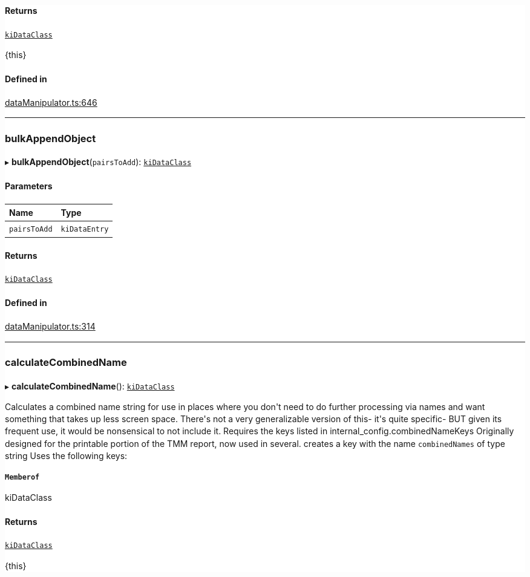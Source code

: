 #### Returns

[`kiDataClass`](dataManipulator.kiDataClass.md)

{this}

#### Defined in

[dataManipulator.ts:646](https://github.com/texas-mcallen-mission/sheetCore/blob/d3b7c37/dataManipulator.ts#L646)

___

### bulkAppendObject

▸ **bulkAppendObject**(`pairsToAdd`): [`kiDataClass`](dataManipulator.kiDataClass.md)

#### Parameters

| Name | Type |
| :------ | :------ |
| `pairsToAdd` | `kiDataEntry` |

#### Returns

[`kiDataClass`](dataManipulator.kiDataClass.md)

#### Defined in

[dataManipulator.ts:314](https://github.com/texas-mcallen-mission/sheetCore/blob/d3b7c37/dataManipulator.ts#L314)

___

### calculateCombinedName

▸ **calculateCombinedName**(): [`kiDataClass`](dataManipulator.kiDataClass.md)

Calculates a combined name string for use in places where you don't need to do further processing via names and want something that takes up less screen space.
There's not a very generalizable version of this- it's quite specific- BUT given its frequent use, it would be nonsensical to not include it.
Requires the keys listed in internal_config.combinedNameKeys
Originally designed for the printable portion of the TMM report, now used in several.
creates a key with the name ``combinedNames`` of type string
Uses the following keys:

**`Memberof`**

kiDataClass

#### Returns

[`kiDataClass`](dataManipulator.kiDataClass.md)

{this}
